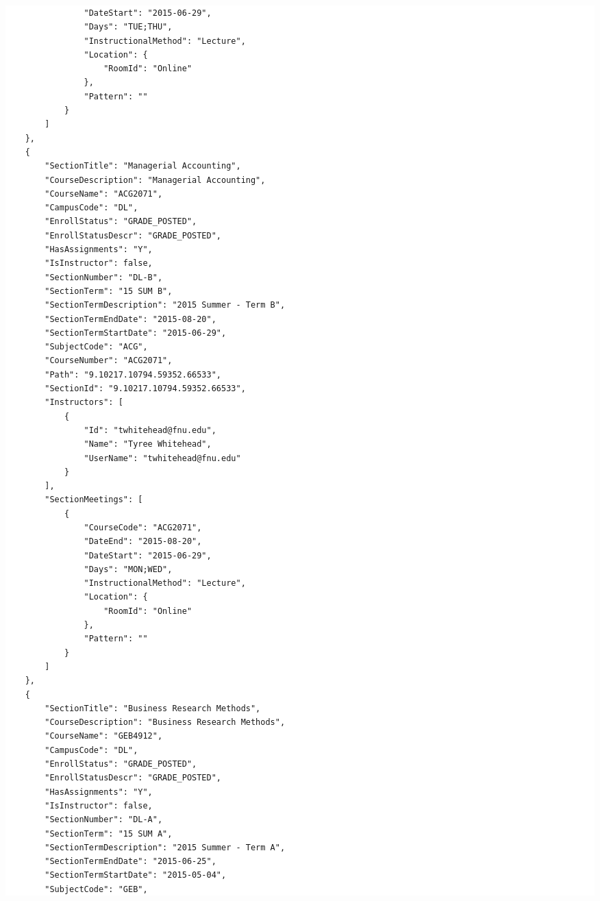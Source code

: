                     "DateStart": "2015-06-29",
                    "Days": "TUE;THU",
                    "InstructionalMethod": "Lecture",
                    "Location": {
                        "RoomId": "Online"
                    },
                    "Pattern": ""
                }
            ]
        },
        {
            "SectionTitle": "Managerial Accounting",
            "CourseDescription": "Managerial Accounting",
            "CourseName": "ACG2071",
            "CampusCode": "DL",
            "EnrollStatus": "GRADE_POSTED",
            "EnrollStatusDescr": "GRADE_POSTED",
            "HasAssignments": "Y",
            "IsInstructor": false,
            "SectionNumber": "DL-B",
            "SectionTerm": "15 SUM B",
            "SectionTermDescription": "2015 Summer - Term B",
            "SectionTermEndDate": "2015-08-20",
            "SectionTermStartDate": "2015-06-29",
            "SubjectCode": "ACG",
            "CourseNumber": "ACG2071",
            "Path": "9.10217.10794.59352.66533",
            "SectionId": "9.10217.10794.59352.66533",
            "Instructors": [
                {
                    "Id": "twhitehead@fnu.edu",
                    "Name": "Tyree Whitehead",
                    "UserName": "twhitehead@fnu.edu"
                }
            ],
            "SectionMeetings": [
                {
                    "CourseCode": "ACG2071",
                    "DateEnd": "2015-08-20",
                    "DateStart": "2015-06-29",
                    "Days": "MON;WED",
                    "InstructionalMethod": "Lecture",
                    "Location": {
                        "RoomId": "Online"
                    },
                    "Pattern": ""
                }
            ]
        },
        {
            "SectionTitle": "Business Research Methods",
            "CourseDescription": "Business Research Methods",
            "CourseName": "GEB4912",
            "CampusCode": "DL",
            "EnrollStatus": "GRADE_POSTED",
            "EnrollStatusDescr": "GRADE_POSTED",
            "HasAssignments": "Y",
            "IsInstructor": false,
            "SectionNumber": "DL-A",
            "SectionTerm": "15 SUM A",
            "SectionTermDescription": "2015 Summer - Term A",
            "SectionTermEndDate": "2015-06-25",
            "SectionTermStartDate": "2015-05-04",
            "SubjectCode": "GEB",
